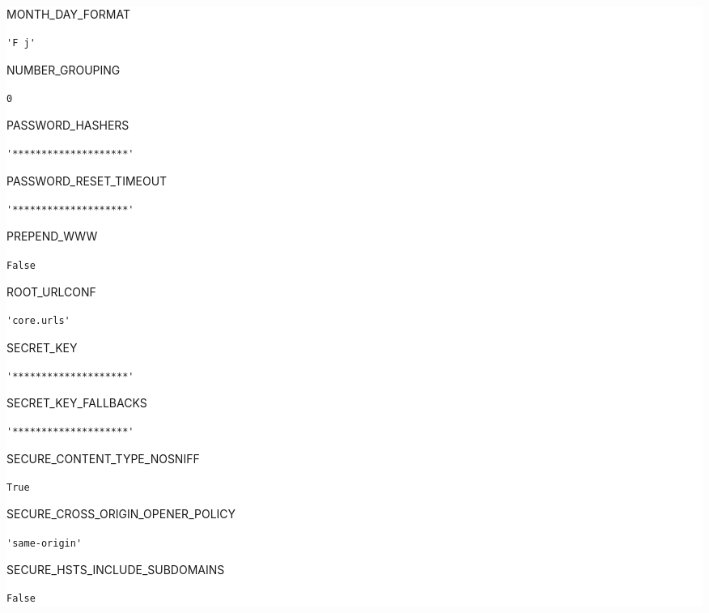 MONTH_DAY_FORMAT

```
'F j'
```

NUMBER_GROUPING

```
0
```

PASSWORD_HASHERS

```
'********************'
```

PASSWORD_RESET_TIMEOUT

```
'********************'
```

PREPEND_WWW

```
False
```

ROOT_URLCONF

```
'core.urls'
```

SECRET_KEY

```
'********************'
```

SECRET_KEY_FALLBACKS

```
'********************'
```

SECURE_CONTENT_TYPE_NOSNIFF

```
True
```

SECURE_CROSS_ORIGIN_OPENER_POLICY

```
'same-origin'
```

SECURE_HSTS_INCLUDE_SUBDOMAINS

```
False
```
